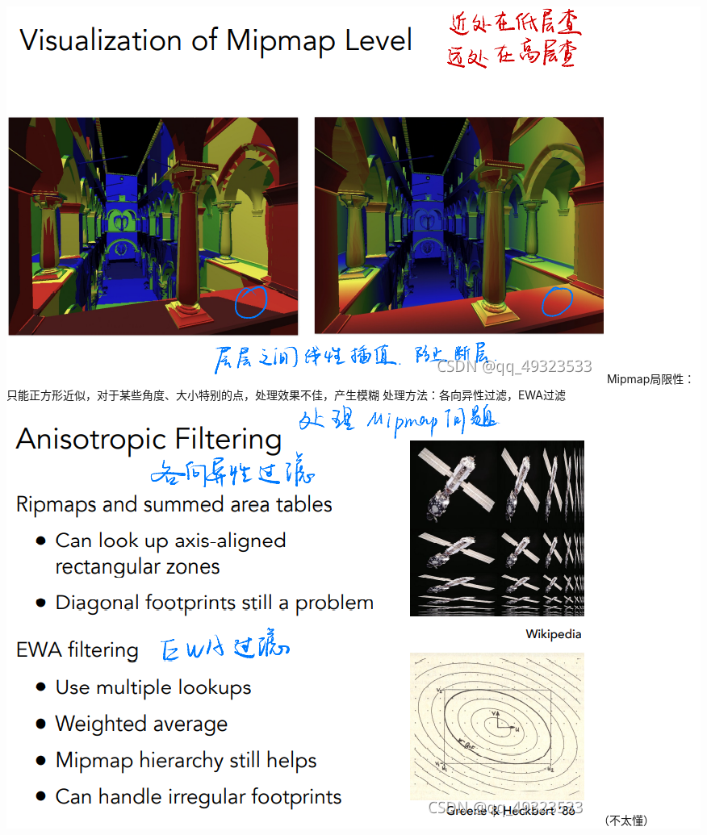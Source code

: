 ![在这里插入图片描述](UE4ComputerGraphics.assets/watermark,type_ZHJvaWRzYW5zZmFsbGJhY2s,shadow_50,text_Q1NETiBAcXFfNDkzMjM1MzM=,size_20,color_FFFFFF,t_70,g_se,x_16-1640877993755150.png)
Mipmap局限性：只能正方形近似，对于某些角度、大小特别的点，处理效果不佳，产生模糊
处理方法：各向异性过滤，EWA过滤
![在这里插入图片描述](UE4ComputerGraphics.assets/watermark,type_ZHJvaWRzYW5zZmFsbGJhY2s,shadow_50,text_Q1NETiBAcXFfNDkzMjM1MzM=,size_20,color_FFFFFF,t_70,g_se,x_16-1640877993755151.png)
（不太懂）
